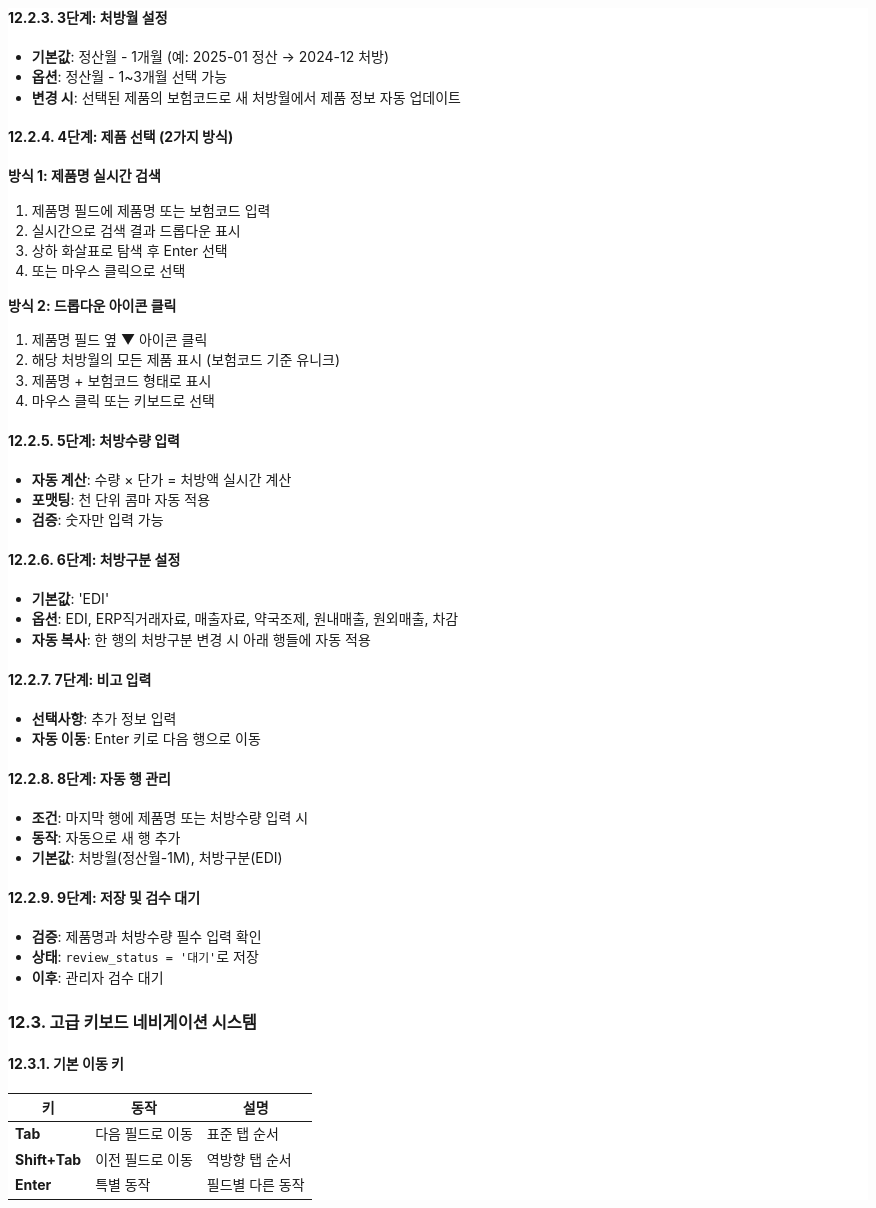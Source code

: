 #### 12.2.3. 3단계: 처방월 설정
- **기본값**: 정산월 - 1개월 (예: 2025-01 정산 → 2024-12 처방)
- **옵션**: 정산월 - 1~3개월 선택 가능
- **변경 시**: 선택된 제품의 보험코드로 새 처방월에서 제품 정보 자동 업데이트

#### 12.2.4. 4단계: 제품 선택 (2가지 방식)

**방식 1: 제품명 실시간 검색**
1. 제품명 필드에 제품명 또는 보험코드 입력
2. 실시간으로 검색 결과 드롭다운 표시
3. 상하 화살표로 탐색 후 Enter 선택
4. 또는 마우스 클릭으로 선택

**방식 2: 드롭다운 아이콘 클릭**
1. 제품명 필드 옆 ▼ 아이콘 클릭
2. 해당 처방월의 모든 제품 표시 (보험코드 기준 유니크)
3. 제품명 + 보험코드 형태로 표시
4. 마우스 클릭 또는 키보드로 선택

#### 12.2.5. 5단계: 처방수량 입력
- **자동 계산**: 수량 × 단가 = 처방액 실시간 계산
- **포맷팅**: 천 단위 콤마 자동 적용
- **검증**: 숫자만 입력 가능

#### 12.2.6. 6단계: 처방구분 설정
- **기본값**: 'EDI'
- **옵션**: EDI, ERP직거래자료, 매출자료, 약국조제, 원내매출, 원외매출, 차감
- **자동 복사**: 한 행의 처방구분 변경 시 아래 행들에 자동 적용

#### 12.2.7. 7단계: 비고 입력
- **선택사항**: 추가 정보 입력
- **자동 이동**: Enter 키로 다음 행으로 이동

#### 12.2.8. 8단계: 자동 행 관리
- **조건**: 마지막 행에 제품명 또는 처방수량 입력 시
- **동작**: 자동으로 새 행 추가
- **기본값**: 처방월(정산월-1M), 처방구분(EDI)

#### 12.2.9. 9단계: 저장 및 검수 대기
- **검증**: 제품명과 처방수량 필수 입력 확인
- **상태**: `review_status = '대기'`로 저장
- **이후**: 관리자 검수 대기

### 12.3. 고급 키보드 네비게이션 시스템

#### 12.3.1. 기본 이동 키

| 키 | 동작 | 설명 |
|----|------|------|
| **Tab** | 다음 필드로 이동 | 표준 탭 순서 |
| **Shift+Tab** | 이전 필드로 이동 | 역방향 탭 순서 |
| **Enter** | 특별 동작 | 필드별 다른 동작 |
